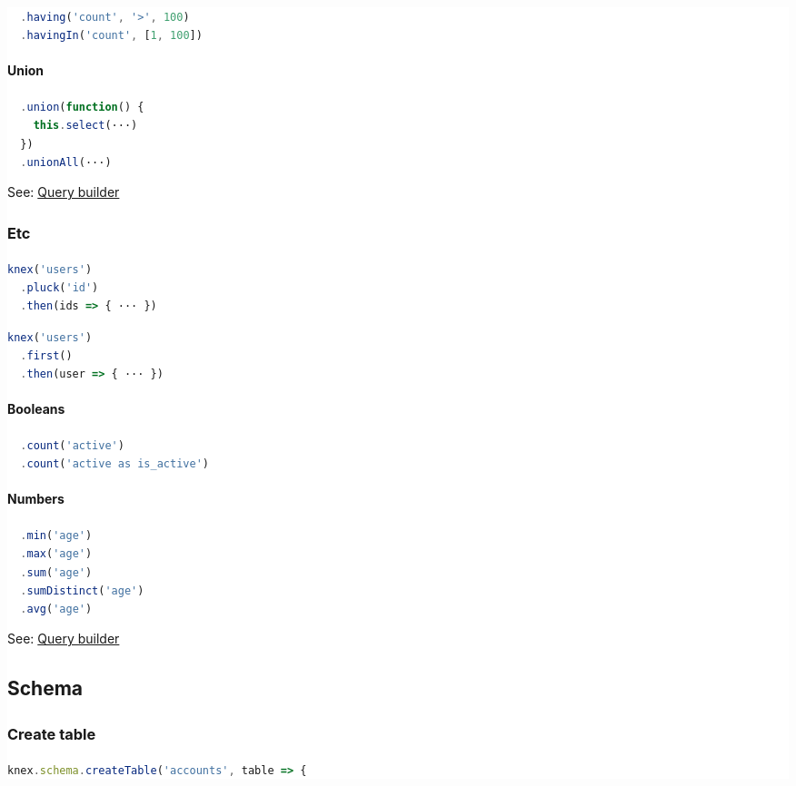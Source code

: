 ```js
  .having('count', '>', 100)
  .havingIn('count', [1, 100])
```

#### Union

```js
  .union(function() {
    this.select(···)
  })
  .unionAll(···)
```

See: [Query builder](http://knexjs.org/#Builder)

### Etc

```js
knex('users')
  .pluck('id')
  .then(ids => { ··· })
```

```js
knex('users')
  .first()
  .then(user => { ··· })
```

#### Booleans

```js
  .count('active')
  .count('active as is_active')
```

#### Numbers

```js
  .min('age')
  .max('age')
  .sum('age')
  .sumDistinct('age')
  .avg('age')
```

See: [Query builder](http://knexjs.org/#Builder)

## Schema

### Create table

```js
knex.schema.createTable('accounts', table => {
```
